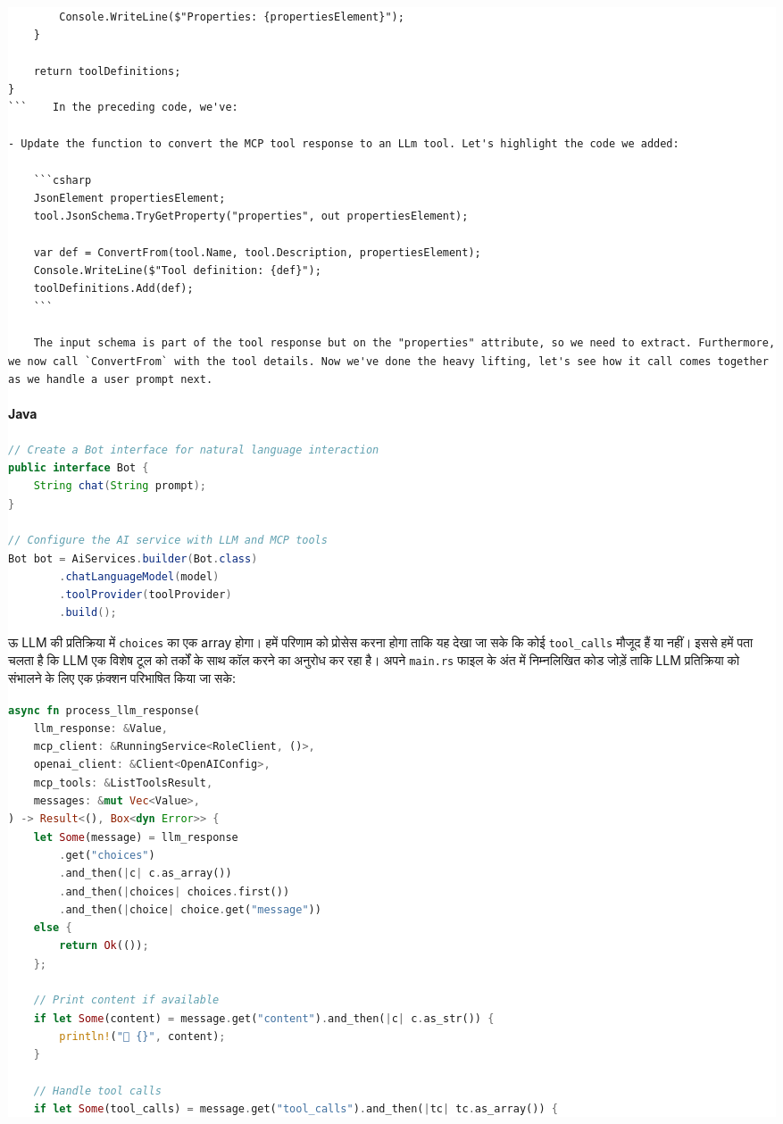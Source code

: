             Console.WriteLine($"Properties: {propertiesElement}");        
        }

        return toolDefinitions;
    }
    ```    In the preceding code, we've:

    - Update the function to convert the MCP tool response to an LLm tool. Let's highlight the code we added:

        ```csharp
        JsonElement propertiesElement;
        tool.JsonSchema.TryGetProperty("properties", out propertiesElement);

        var def = ConvertFrom(tool.Name, tool.Description, propertiesElement);
        Console.WriteLine($"Tool definition: {def}");
        toolDefinitions.Add(def);
        ```

        The input schema is part of the tool response but on the "properties" attribute, so we need to extract. Furthermore, we now call `ConvertFrom` with the tool details. Now we've done the heavy lifting, let's see how it call comes together as we handle a user prompt next.

#### Java

```java
// Create a Bot interface for natural language interaction
public interface Bot {
    String chat(String prompt);
}

// Configure the AI service with LLM and MCP tools
Bot bot = AiServices.builder(Bot.class)
        .chatLanguageModel(model)
        .toolProvider(toolProvider)
        .build();
```

ऊ
LLM की प्रतिक्रिया में `choices` का एक array होगा। हमें परिणाम को प्रोसेस करना होगा ताकि यह देखा जा सके कि कोई `tool_calls` मौजूद हैं या नहीं। इससे हमें पता चलता है कि LLM एक विशेष टूल को तर्कों के साथ कॉल करने का अनुरोध कर रहा है। अपने `main.rs` फाइल के अंत में निम्नलिखित कोड जोड़ें ताकि LLM प्रतिक्रिया को संभालने के लिए एक फ़ंक्शन परिभाषित किया जा सके:

```rust
async fn process_llm_response(
    llm_response: &Value,
    mcp_client: &RunningService<RoleClient, ()>,
    openai_client: &Client<OpenAIConfig>,
    mcp_tools: &ListToolsResult,
    messages: &mut Vec<Value>,
) -> Result<(), Box<dyn Error>> {
    let Some(message) = llm_response
        .get("choices")
        .and_then(|c| c.as_array())
        .and_then(|choices| choices.first())
        .and_then(|choice| choice.get("message"))
    else {
        return Ok(());
    };

    // Print content if available
    if let Some(content) = message.get("content").and_then(|c| c.as_str()) {
        println!("🤖 {}", content);
    }

    // Handle tool calls
    if let Some(tool_calls) = message.get("tool_calls").and_then(|tc| tc.as_array()) {
```